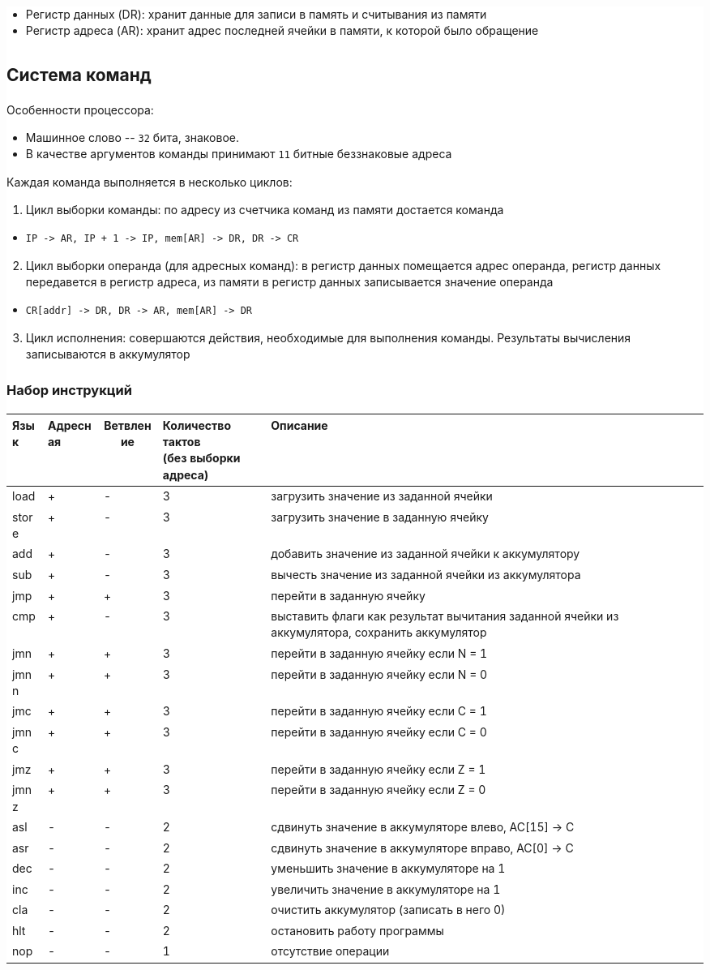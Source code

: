 
* Регистр данных (DR): хранит данные для записи в память и считывания из памяти
* Регистр адреса (AR): хранит адрес последней ячейки в памяти, к которой было обращение

## Система команд

Особенности процессора:

- Машинное слово -- `32` бита, знаковое.
- В качестве аргументов команды принимают `11` битные беззнаковые адреса

Каждая команда выполняется в несколько циклов:

1. Цикл выборки команды: по адресу из счетчика команд из памяти достается команда

- `IP -> AR, IP + 1 -> IP, mem[AR] -> DR, DR -> CR`

2. Цикл выборки операнда (для адресных команд): в регистр данных помещается адрес операнда, регистр данных передавется в
   регистр адреса, из памяти в регистр данных записывается значение операнда

- `CR[addr] -> DR, DR -> AR, mem[AR] -> DR`

3. Цикл исполнения: совершаются действия, необходимые для выполнения команды. Результаты вычисления записываются в
   аккумулятор


### Набор инструкций

| Язык  | Адресная | Ветвление | Количество тактов<br/>(без выборки адреса) | Описание                                                                                       |
|:------|:---------|-----------|:-------------------------------------------|:-----------------------------------------------------------------------------------------------|
| load  | +        | -         | 3                                          | загрузить значение из заданной ячейки                                                          |
| store | +        | -         | 3                                          | загрузить значение в заданную ячейку                                                           |
| add   | +        | -         | 3                                          | добавить значение из заданной ячейки к аккумулятору                                            |
| sub   | +        | -         | 3                                          | вычесть значение из заданной ячейки из аккумулятора                                            |
| jmp   | +        | +         | 3                                          | перейти в заданную ячейку                                                                      |
| cmp   | +        | -         | 3                                          | выставить флаги как результат вычитания заданной ячейки из аккумулятора, сохранить аккумулятор |
| jmn   | +        | +         | 3                                          | перейти в заданную ячейку если N = 1                                                           |
| jmnn  | +        | +         | 3                                          | перейти в заданную ячейку если N = 0                                                           |
| jmc   | +        | +         | 3                                          | перейти в заданную ячейку если C = 1                                                           |
| jmnc  | +        | +         | 3                                          | перейти в заданную ячейку если C = 0                                                           |
| jmz   | +        | +         | 3                                          | перейти в заданную ячейку если Z = 1                                                           |
| jmnz  | +        | +         | 3                                          | перейти в заданную ячейку если Z = 0                                                           |
| asl   | -        | -         | 2                                          | сдвинуть значение в аккумуляторе влево, AC[15] -> C                                            |
| asr   | -        | -         | 2                                          | сдвинуть значение в аккумуляторе вправо, AC[0] -> C                                            |
| dec   | -        | -         | 2                                          | уменьшить значение в аккумуляторе на 1                                                         |
| inc   | -        | -         | 2                                          | увеличить значение в аккумуляторе на 1                                                         |
| cla   | -        | -         | 2                                          | очистить аккумулятор (записать в него 0)                                                       |
| hlt   | -        | -         | 2                                          | остановить работу программы                                                                    | |
| nop   | -        | -         | 1                                          | отсутствие операции                                                                            |
